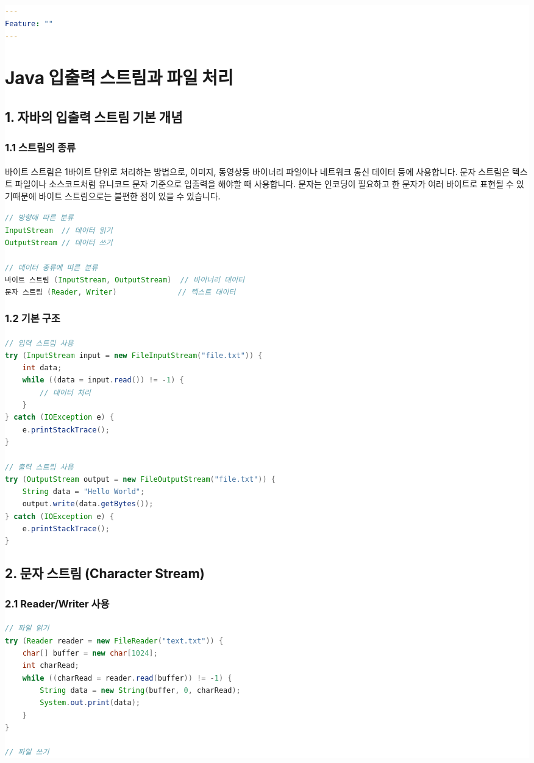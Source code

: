 ```yaml
---
Feature: ""
---
```


# Java 입출력 스트림과 파일 처리

## 1. 자바의 입출력 스트림 기본 개념

### 1.1 스트림의 종류
바이트 스트림은 1바이트 단위로 처리하는 방법으로, 이미지, 동영상등 바이너리 파일이나 네트워크 통신 데이터 등에 사용합니다.
문자 스트림은 텍스트 파일이나 소스코드처럼 유니코드 문자 기준으로 입출력을 해야할 때 사용합니다.
문자는 인코딩이 필요하고 한 문자가 여러 바이트로 표현될 수 있기때문에 바이트 스트림으로는 불편한 점이 있을 수 있습니다.

```java
// 방향에 따른 분류
InputStream  // 데이터 읽기
OutputStream // 데이터 쓰기

// 데이터 종류에 따른 분류
바이트 스트림 (InputStream, OutputStream)  // 바이너리 데이터
문자 스트림 (Reader, Writer)              // 텍스트 데이터
```


### 1.2 기본 구조
```java
// 입력 스트림 사용
try (InputStream input = new FileInputStream("file.txt")) {
    int data;
    while ((data = input.read()) != -1) {
        // 데이터 처리
    }
} catch (IOException e) {
    e.printStackTrace();
}

// 출력 스트림 사용
try (OutputStream output = new FileOutputStream("file.txt")) {
    String data = "Hello World";
    output.write(data.getBytes());
} catch (IOException e) {
    e.printStackTrace();
}
```

## 2. 문자 스트림 (Character Stream)

### 2.1 Reader/Writer 사용
```java
// 파일 읽기
try (Reader reader = new FileReader("text.txt")) {
    char[] buffer = new char[1024];
    int charRead;
    while ((charRead = reader.read(buffer)) != -1) {
        String data = new String(buffer, 0, charRead);
        System.out.print(data);
    }
}

// 파일 쓰기
```